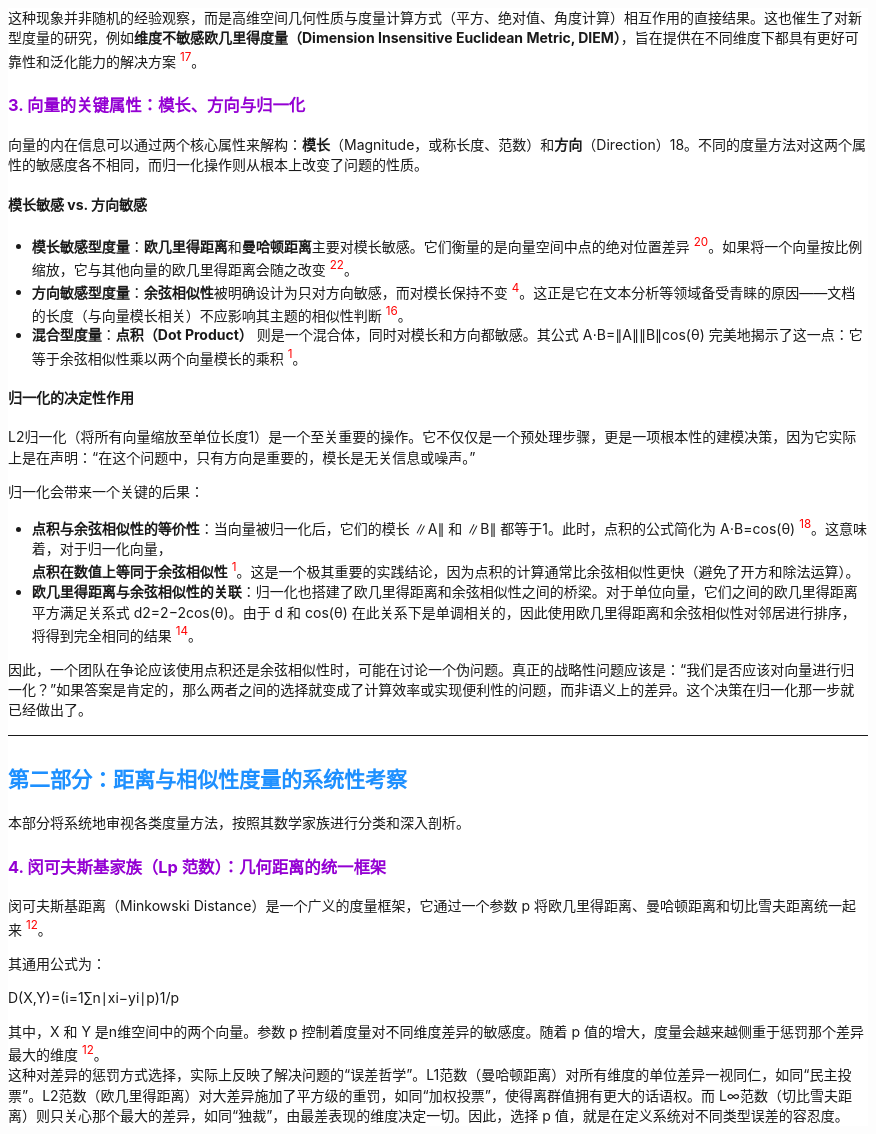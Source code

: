 这种现象并非随机的经验观察，而是高维空间几何性质与度量计算方式（平方、绝对值、角度计算）相互作用的直接结果。这也催生了对新型度量的研究，例如**维度不敏感欧几里得度量（Dimension Insensitive Euclidean Metric, DIEM）**，旨在提供在不同维度下都具有更好可靠性和泛化能力的解决方案 <sup><font color="red">17<color></font></sup>。

### **<font color="DarkViolet">3\. 向量的关键属性：模长、方向与归一化</font>**

向量的内在信息可以通过两个核心属性来解构：**模长**（Magnitude，或称长度、范数）和**方向**（Direction）18。不同的度量方法对这两个属性的敏感度各不相同，而归一化操作则从根本上改变了问题的性质。

#### **模长敏感 vs. 方向敏感**

* **模长敏感型度量**：**欧几里得距离**和**曼哈顿距离**主要对模长敏感。它们衡量的是向量空间中点的绝对位置差异 <sup><font color="red">20<color></font></sup>。如果将一个向量按比例缩放，它与其他向量的欧几里得距离会随之改变 <sup><font color="red">22<color></font></sup>。  
* **方向敏感型度量**：**余弦相似性**被明确设计为只对方向敏感，而对模长保持不变 <sup><font color="red">4<color></font></sup>。这正是它在文本分析等领域备受青睐的原因——文档的长度（与向量模长相关）不应影响其主题的相似性判断 <sup><font color="red">16<color></font></sup>。  
* **混合型度量**：**点积（Dot Product）** 则是一个混合体，同时对模长和方向都敏感。其公式 A⋅B=∥A∥∥B∥cos(θ) 完美地揭示了这一点：它等于余弦相似性乘以两个向量模长的乘积 <sup><font color="red">1<color></font></sup>。

#### **归一化的决定性作用**

L2​ 归一化（将所有向量缩放至单位长度1）是一个至关重要的操作。它不仅仅是一个预处理步骤，更是一项根本性的建模决策，因为它实际上是在声明：“在这个问题中，只有方向是重要的，模长是无关信息或噪声。”

归一化会带来一个关键的后果：

* **点积与余弦相似性的等价性**：当向量被归一化后，它们的模长 ∥A∥ 和 ∥B∥ 都等于1。此时，点积的公式简化为 A⋅B=cos(θ) <sup><font color="red">18<color></font></sup>。这意味着，对于归一化向量，  
  **点积在数值上等同于余弦相似性** <sup><font color="red">1<color></font></sup>。这是一个极其重要的实践结论，因为点积的计算通常比余弦相似性更快（避免了开方和除法运算）。  
* **欧几里得距离与余弦相似性的关联**：归一化也搭建了欧几里得距离和余弦相似性之间的桥梁。对于单位向量，它们之间的欧几里得距离平方满足关系式 d2=2−2cos(θ)。由于 d 和 cos(θ) 在此关系下是单调相关的，因此使用欧几里得距离和余弦相似性对邻居进行排序，将得到完全相同的结果 <sup><font color="red">14<color></font></sup>。

因此，一个团队在争论应该使用点积还是余弦相似性时，可能在讨论一个伪问题。真正的战略性问题应该是：“我们是否应该对向量进行归一化？”如果答案是肯定的，那么两者之间的选择就变成了计算效率或实现便利性的问题，而非语义上的差异。这个决策在归一化那一步就已经做出了。

---

## **<font color="DodgerBlue">第二部分：距离与相似性度量的系统性考察</font>**

本部分将系统地审视各类度量方法，按照其数学家族进行分类和深入剖析。

### **<font color="DarkViolet">4\. 闵可夫斯基家族（Lp​ 范数）：几何距离的统一框架</font>**

闵可夫斯基距离（Minkowski Distance）是一个广义的度量框架，它通过一个参数 p 将欧几里得距离、曼哈顿距离和切比雪夫距离统一起来 <sup><font color="red">12<color></font></sup>。

其通用公式为：

D(X,Y)=(i=1∑n​∣xi​−yi​∣p)1/p

其中，X 和 Y 是n维空间中的两个向量。参数 p 控制着度量对不同维度差异的敏感度。随着 p 值的增大，度量会越来越侧重于惩罚那个差异最大的维度 <sup><font color="red">12<color></font></sup>。  
这种对差异的惩罚方式选择，实际上反映了解决问题的“误差哲学”。L1​ 范数（曼哈顿距离）对所有维度的单位差异一视同仁，如同“民主投票”。L2​ 范数（欧几里得距离）对大差异施加了平方级的重罚，如同“加权投票”，使得离群值拥有更大的话语权。而 L∞​ 范数（切比雪夫距离）则只关心那个最大的差异，如同“独裁”，由最差表现的维度决定一切。因此，选择 p 值，就是在定义系统对不同类型误差的容忍度。
